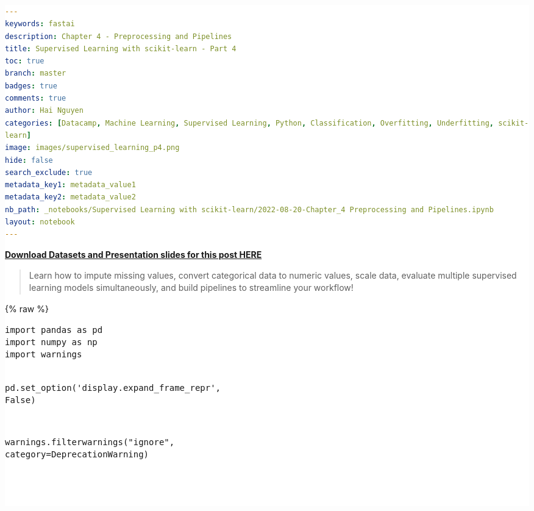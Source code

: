```yaml
---
keywords: fastai
description: Chapter 4 - Preprocessing and Pipelines
title: Supervised Learning with scikit-learn - Part 4
toc: true
branch: master
badges: true
comments: true
author: Hai Nguyen
categories: [Datacamp, Machine Learning, Supervised Learning, Python, Classification, Overfitting, Underfitting, scikit-learn]
image: images/supervised_learning_p4.png
hide: false
search_exclude: true
metadata_key1: metadata_value1
metadata_key2: metadata_value2
nb_path: _notebooks/Supervised Learning with scikit-learn/2022-08-20-Chapter_4 Preprocessing and Pipelines.ipynb
layout: notebook
---
```




<div class="container" id="notebook-container">
        
<div class="cell border-box-sizing text_cell rendered"><div class="inner_cell">
<div class="text_cell_render border-box-sizing rendered_html">
<p><a href="https://github.com/anhhaibkhn/Data-Science-selfstudy-notes-Blog/tree/master/_notebooks/Supervised%20Learning%20with%20scikit-learn"><strong>Download Datasets and Presentation slides for this post HERE</strong></a></p>

</div>
</div>
</div>
<div class="cell border-box-sizing text_cell rendered"><div class="inner_cell">
<div class="text_cell_render border-box-sizing rendered_html">
<blockquote><p>Learn how to impute missing values, convert categorical data to numeric values, scale data, evaluate multiple supervised learning models simultaneously, and build pipelines to streamline your workflow!</p>
</blockquote>

</div>
</div>
</div>
    {% raw %}
    
<div class="cell border-box-sizing code_cell rendered">
<div class="input">

<div class="inner_cell">
    <div class="input_area">
<div class=" highlight hl-ipython3"><pre><span></span><span class="kn">import</span> <span class="nn">pandas</span> <span class="k">as</span> <span class="nn">pd</span>
<span class="kn">import</span> <span class="nn">numpy</span> <span class="k">as</span> <span class="nn">np</span>
<span class="kn">import</span> <span class="nn">warnings</span>

<span class="n">pd</span><span class="o">.</span><span class="n">set_option</span><span class="p">(</span><span class="s1">&#39;display.expand_frame_repr&#39;</span><span class="p">,</span> <span class="kc">False</span><span class="p">)</span>

<span class="n">warnings</span><span class="o">.</span><span class="n">filterwarnings</span><span class="p">(</span><span class="s2">&quot;ignore&quot;</span><span class="p">,</span> <span class="n">category</span><span class="o">=</span><span class="ne">DeprecationWarning</span><span class="p">)</span>
